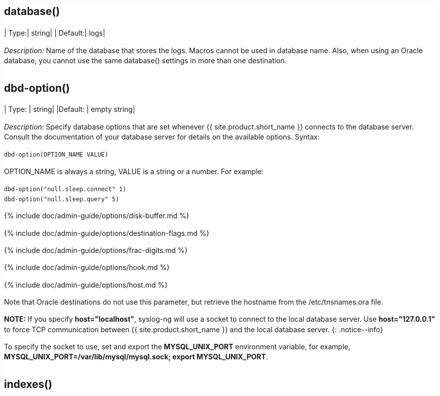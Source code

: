 ## database()

|  Type:|      string|
|  Default:|   logs|

*Description:* Name of the database that stores the logs. Macros cannot
be used in database name. Also, when using an Oracle database, you
cannot use the same database() settings in more than one destination.

## dbd-option()

|  Type:  |    string|
|Default: |  empty string|

*Description:* Specify database options that are set whenever {{ site.product.short_name }} connects to the database server. Consult the documentation of your
database server for details on the available options. Syntax:

```config
dbd-option(OPTION_NAME VALUE)
```

OPTION\_NAME is always a string, VALUE is a string or a number. For
example:

```config
dbd-option("null.sleep.connect" 1)
dbd-option("null.sleep.query" 5)
```

{% include doc/admin-guide/options/disk-buffer.md %}

{% include doc/admin-guide/options/destination-flags.md %}

{% include doc/admin-guide/options/frac-digits.md %}

{% include doc/admin-guide/options/hook.md %}

{% include doc/admin-guide/options/host.md %}

Note that Oracle destinations do not use this parameter, but
retrieve the hostname from the /etc/tnsnames.ora file.

**NOTE:** If you specify **host=\"localhost\"**, syslog-ng will use a socket
to connect to the local database server. Use **host=\"127.0.0.1\"** to
force TCP communication between {{ site.product.short_name }} and the local database server.
{: .notice--info}

To specify the socket to use, set and export the **MYSQL\_UNIX\_PORT**
environment variable, for example,
**MYSQL\_UNIX\_PORT=/var/lib/mysql/mysql.sock; export
MYSQL\_UNIX\_PORT**.

## indexes()
